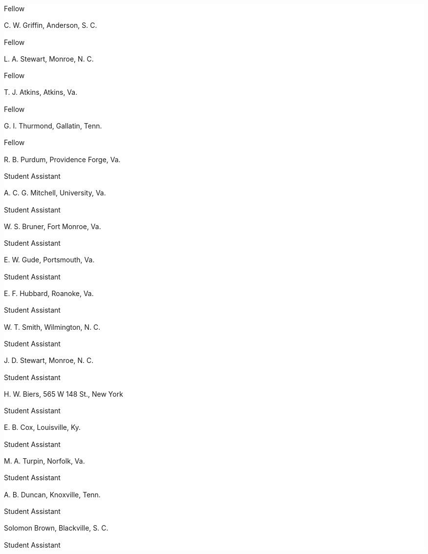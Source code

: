 Fellow

C. W. Griffin, Anderson, S. C.

Fellow

L. A. Stewart, Monroe, N. C.

Fellow

T. J. Atkins, Atkins, Va.

Fellow

G. I. Thurmond, Gallatin, Tenn.

Fellow

R. B. Purdum, Providence Forge, Va.

Student Assistant

A. C. G. Mitchell, University, Va.

Student Assistant

W. S. Bruner, Fort Monroe, Va.

Student Assistant

E. W. Gude, Portsmouth, Va.

Student Assistant

E. F. Hubbard, Roanoke, Va.

Student Assistant

W. T. Smith, Wilmington, N. C.

Student Assistant

J. D. Stewart, Monroe, N. C.

Student Assistant

H. W. Biers, 565 W 148 St., New York

Student Assistant

E. B. Cox, Louisville, Ky.

Student Assistant

M. A. Turpin, Norfolk, Va.

Student Assistant

A. B. Duncan, Knoxville, Tenn.

Student Assistant

Solomon Brown, Blackville, S. C.

Student Assistant
